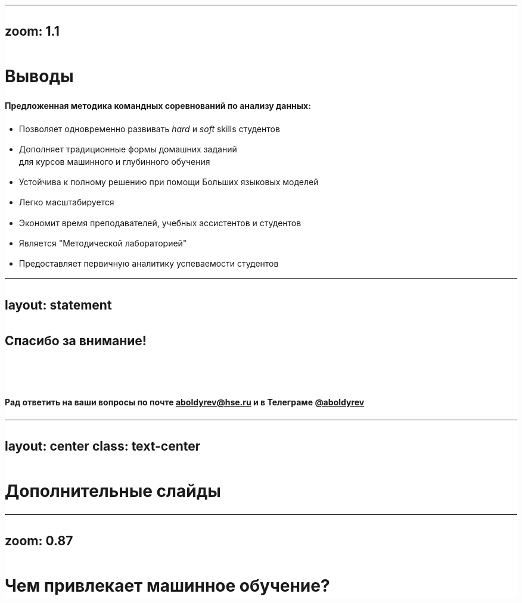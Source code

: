 

---
zoom: 1.1
---

# Выводы

#### Предложенная методика командных соревнований по анализу данных:<br>

* Позволяет одновременно развивать *hard* и *soft* skills студентов

* Дополняет традиционные формы домашних заданий<br> для курсов машинного и глубинного обучения

* Устойчива к полному решению при помощи Больших языковых моделей

* Легко масштабируется

* Экономит время преподавателей, учебных ассистентов и студентов

* Является "Методической лабораторией"

* Предоставляет первичную аналитику успеваемости студентов



---
layout: statement
---

## Спасибо за внимание!

<br>
<br>

#### Рад ответить на ваши вопросы по почте <a href="mailto:aboldyrev@hse.ru">aboldyrev@hse.ru</a> и в Телеграме <a href="https://t.me/aboldyrev">@aboldyrev</a>

<PoweredBySlidev mt-10 />

---
layout: center
class: text-center
---

# Дополнительные слайды

---
zoom: 0.87
---

# Чем привлекает машинное обучение?
